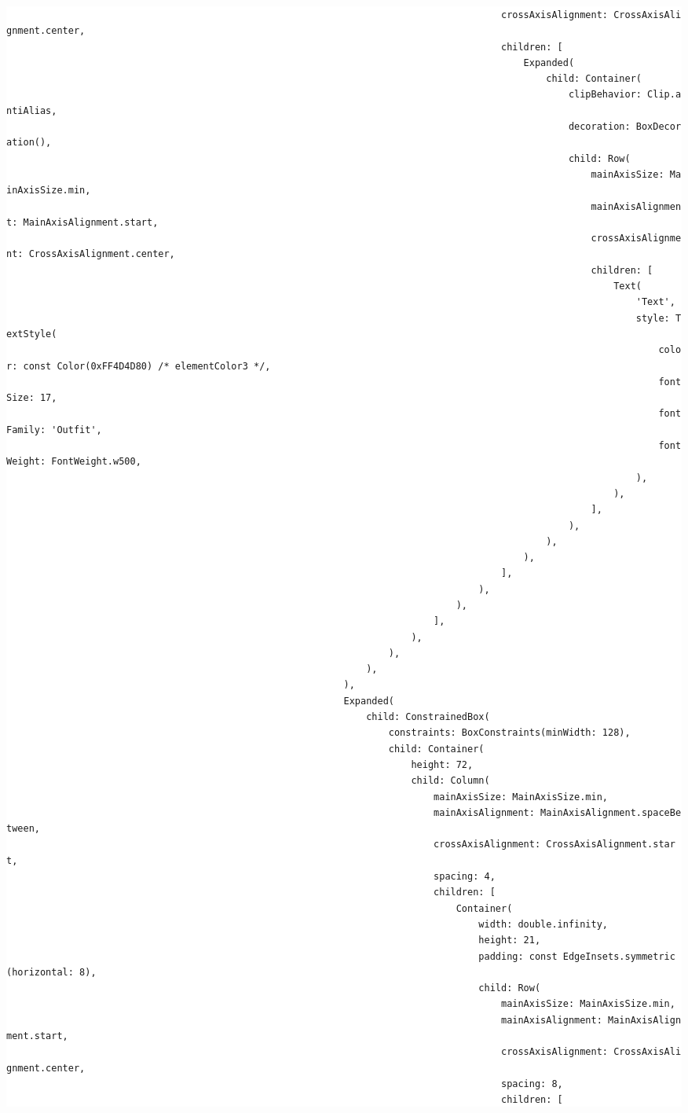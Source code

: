                                                                                             crossAxisAlignment: CrossAxisAlignment.center,
                                                                                            children: [
                                                                                                Expanded(
                                                                                                    child: Container(
                                                                                                        clipBehavior: Clip.antiAlias,
                                                                                                        decoration: BoxDecoration(),
                                                                                                        child: Row(
                                                                                                            mainAxisSize: MainAxisSize.min,
                                                                                                            mainAxisAlignment: MainAxisAlignment.start,
                                                                                                            crossAxisAlignment: CrossAxisAlignment.center,
                                                                                                            children: [
                                                                                                                Text(
                                                                                                                    'Text',
                                                                                                                    style: TextStyle(
                                                                                                                        color: const Color(0xFF4D4D80) /* elementColor3 */,
                                                                                                                        fontSize: 17,
                                                                                                                        fontFamily: 'Outfit',
                                                                                                                        fontWeight: FontWeight.w500,
                                                                                                                    ),
                                                                                                                ),
                                                                                                            ],
                                                                                                        ),
                                                                                                    ),
                                                                                                ),
                                                                                            ],
                                                                                        ),
                                                                                    ),
                                                                                ],
                                                                            ),
                                                                        ),
                                                                    ),
                                                                ),
                                                                Expanded(
                                                                    child: ConstrainedBox(
                                                                        constraints: BoxConstraints(minWidth: 128),
                                                                        child: Container(
                                                                            height: 72,
                                                                            child: Column(
                                                                                mainAxisSize: MainAxisSize.min,
                                                                                mainAxisAlignment: MainAxisAlignment.spaceBetween,
                                                                                crossAxisAlignment: CrossAxisAlignment.start,
                                                                                spacing: 4,
                                                                                children: [
                                                                                    Container(
                                                                                        width: double.infinity,
                                                                                        height: 21,
                                                                                        padding: const EdgeInsets.symmetric(horizontal: 8),
                                                                                        child: Row(
                                                                                            mainAxisSize: MainAxisSize.min,
                                                                                            mainAxisAlignment: MainAxisAlignment.start,
                                                                                            crossAxisAlignment: CrossAxisAlignment.center,
                                                                                            spacing: 8,
                                                                                            children: [